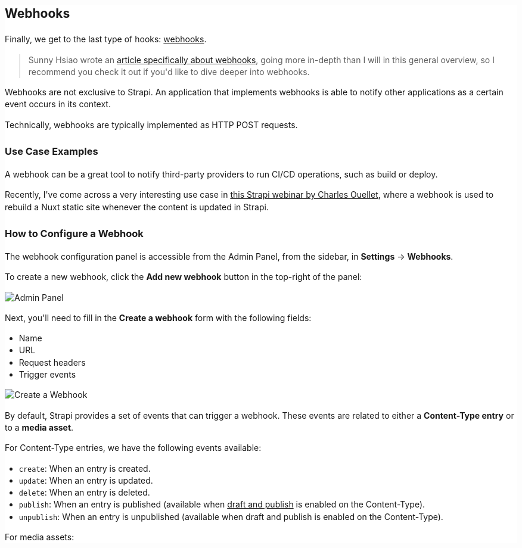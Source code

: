 ## Webhooks

Finally, we get to the last type of hooks: [webhooks](https://strapi.io/documentation/v3.x/concepts/webhooks.html#what-is-a-webhook).

> Sunny Hsiao wrote an [article specifically about webhooks](https://strapi.io/blog/what-is-a-webhook-and-how-does-it-work), going more in-depth than I will in this general overview, so I recommend you check it out if you'd like to dive deeper into webhooks.

Webhooks are not exclusive to Strapi. An application that implements webhooks is able to notify other applications as a certain event occurs in its context.

Technically, webhooks are typically implemented as HTTP POST requests.

### Use Case Examples

A webhook can be a great tool to notify third-party providers to run CI/CD operations, such as build or deploy.

Recently, I've come across a very interesting use case in [this Strapi webinar by Charles Ouellet](https://www.youtube.com/watch?v=u9pg5fuKI9s), where a webhook is used to rebuild a Nuxt static site whenever the content is updated in Strapi.

### How to Configure a Webhook

The webhook configuration panel is accessible from the Admin Panel, from the sidebar, in **Settings** -> **Webhooks**.

To create a new webhook, click the **Add new webhook** button in the top-right of the panel:

![Admin Panel](/img/articles/strapi-hooks-admin-panel-webhooks.png)

Next, you'll need to fill in the **Create a webhook** form with the following fields:

- Name
- URL
- Request headers
- Trigger events

![Create a Webhook](/img/articles/strapi-hooks-create-a-webhook.png)

By default, Strapi provides a set of events that can trigger a webhook.
These events are related to either a **Content-Type entry** or to a **media asset**.

For Content-Type entries, we have the following events available:

- `create`: When an entry is created.
- `update`: When an entry is updated.
- `delete`: When an entry is deleted.
- `publish`: When an entry is published (available when [draft and publish](https://strapi.io/documentation/developer-docs/latest/concepts/draft-and-publish.html) is enabled on the Content-Type).
- `unpublish`: When an entry is unpublished (available when draft and publish is enabled on the Content-Type).

For media assets:
